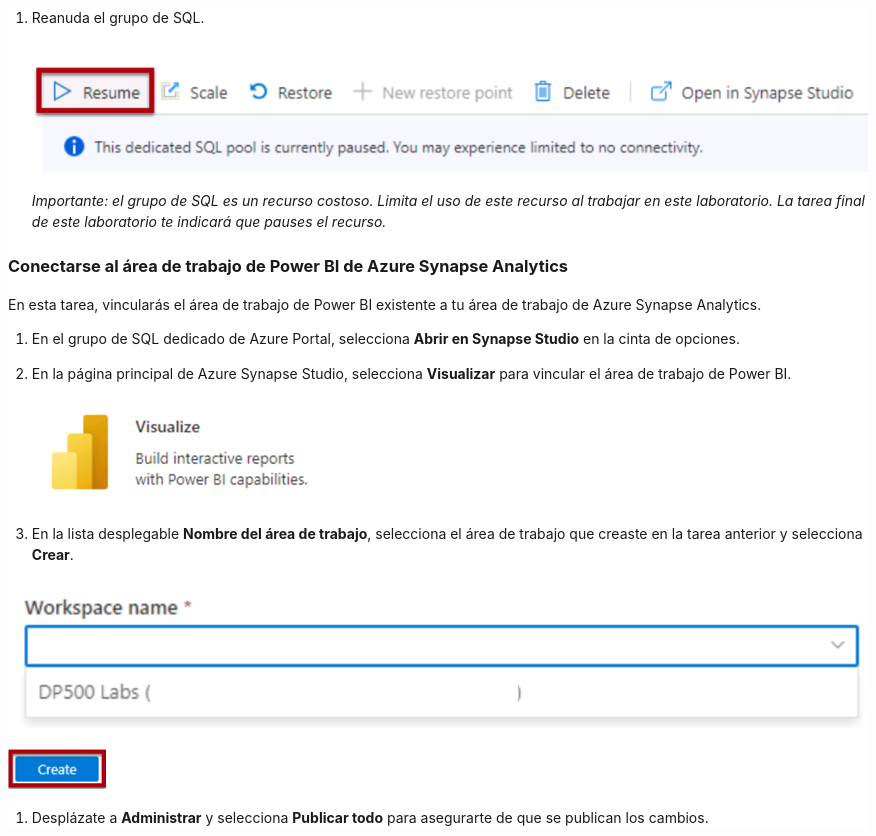 1. Reanuda el grupo de SQL.

   ![](../images/dp500-create-a-star-schema-model-image3e.png)

   *Importante: el grupo de SQL es un recurso costoso. Limita el uso de este recurso al trabajar en este laboratorio. La tarea final de este laboratorio te indicará que pauses el recurso.*

### Conectarse al área de trabajo de Power BI de Azure Synapse Analytics

En esta tarea, vincularás el área de trabajo de Power BI existente a tu área de trabajo de Azure Synapse Analytics.

1. En el grupo de SQL dedicado de Azure Portal, selecciona **Abrir en Synapse Studio** en la cinta de opciones.

1. En la página principal de Azure Synapse Studio, selecciona **Visualizar** para vincular el área de trabajo de Power BI.

   ![](../images/dp500-create-a-star-schema-model-image3f.png)

1. En la lista desplegable **Nombre del área de trabajo**, selecciona el área de trabajo que creaste en la tarea anterior y selecciona **Crear**.

 ![](../images/dp500-create-a-star-schema-model-image3g.png)

![](../images/dp500-create-a-star-schema-model-image3h.png)

1. Desplázate a **Administrar** y selecciona **Publicar todo** para asegurarte de que se publican los cambios.
